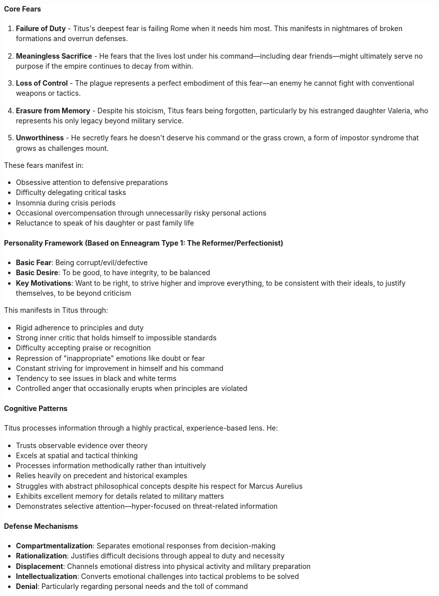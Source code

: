 #### Core Fears
1. **Failure of Duty** - Titus's deepest fear is failing Rome when it needs him most. This manifests in nightmares of broken formations and overrun defenses.

2. **Meaningless Sacrifice** - He fears that the lives lost under his command—including dear friends—might ultimately serve no purpose if the empire continues to decay from within.

3. **Loss of Control** - The plague represents a perfect embodiment of this fear—an enemy he cannot fight with conventional weapons or tactics.

4. **Erasure from Memory** - Despite his stoicism, Titus fears being forgotten, particularly by his estranged daughter Valeria, who represents his only legacy beyond military service.

5. **Unworthiness** - He secretly fears he doesn't deserve his command or the grass crown, a form of impostor syndrome that grows as challenges mount.

These fears manifest in:
- Obsessive attention to defensive preparations
- Difficulty delegating critical tasks
- Insomnia during crisis periods
- Occasional overcompensation through unnecessarily risky personal actions
- Reluctance to speak of his daughter or past family life

#### Personality Framework (Based on Enneagram Type 1: The Reformer/Perfectionist)
- **Basic Fear**: Being corrupt/evil/defective
- **Basic Desire**: To be good, to have integrity, to be balanced
- **Key Motivations**: Want to be right, to strive higher and improve everything, to be consistent with their ideals, to justify themselves, to be beyond criticism

This manifests in Titus through:
- Rigid adherence to principles and duty
- Strong inner critic that holds himself to impossible standards
- Difficulty accepting praise or recognition
- Repression of "inappropriate" emotions like doubt or fear
- Constant striving for improvement in himself and his command
- Tendency to see issues in black and white terms
- Controlled anger that occasionally erupts when principles are violated

#### Cognitive Patterns
Titus processes information through a highly practical, experience-based lens. He:
- Trusts observable evidence over theory
- Excels at spatial and tactical thinking
- Processes information methodically rather than intuitively
- Relies heavily on precedent and historical examples
- Struggles with abstract philosophical concepts despite his respect for Marcus Aurelius
- Exhibits excellent memory for details related to military matters
- Demonstrates selective attention—hyper-focused on threat-related information

#### Defense Mechanisms
- **Compartmentalization**: Separates emotional responses from decision-making
- **Rationalization**: Justifies difficult decisions through appeal to duty and necessity
- **Displacement**: Channels emotional distress into physical activity and military preparation
- **Intellectualization**: Converts emotional challenges into tactical problems to be solved
- **Denial**: Particularly regarding personal needs and the toll of command
